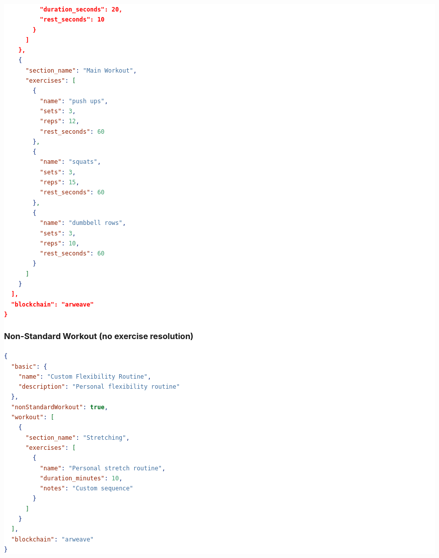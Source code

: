 ```json
          "duration_seconds": 20,
          "rest_seconds": 10
        }
      ]
    },
    {
      "section_name": "Main Workout",
      "exercises": [
        {
          "name": "push ups",
          "sets": 3,
          "reps": 12,
          "rest_seconds": 60
        },
        {
          "name": "squats",
          "sets": 3, 
          "reps": 15,
          "rest_seconds": 60
        },
        {
          "name": "dumbbell rows",
          "sets": 3,
          "reps": 10,
          "rest_seconds": 60
        }
      ]
    }
  ],
  "blockchain": "arweave"
}
```

### Non-Standard Workout (no exercise resolution)
```json
{
  "basic": {
    "name": "Custom Flexibility Routine",
    "description": "Personal flexibility routine"
  },
  "nonStandardWorkout": true,
  "workout": [
    {
      "section_name": "Stretching",
      "exercises": [
        {
          "name": "Personal stretch routine",
          "duration_minutes": 10,
          "notes": "Custom sequence"
        }
      ]
    }
  ],
  "blockchain": "arweave"
}
```
